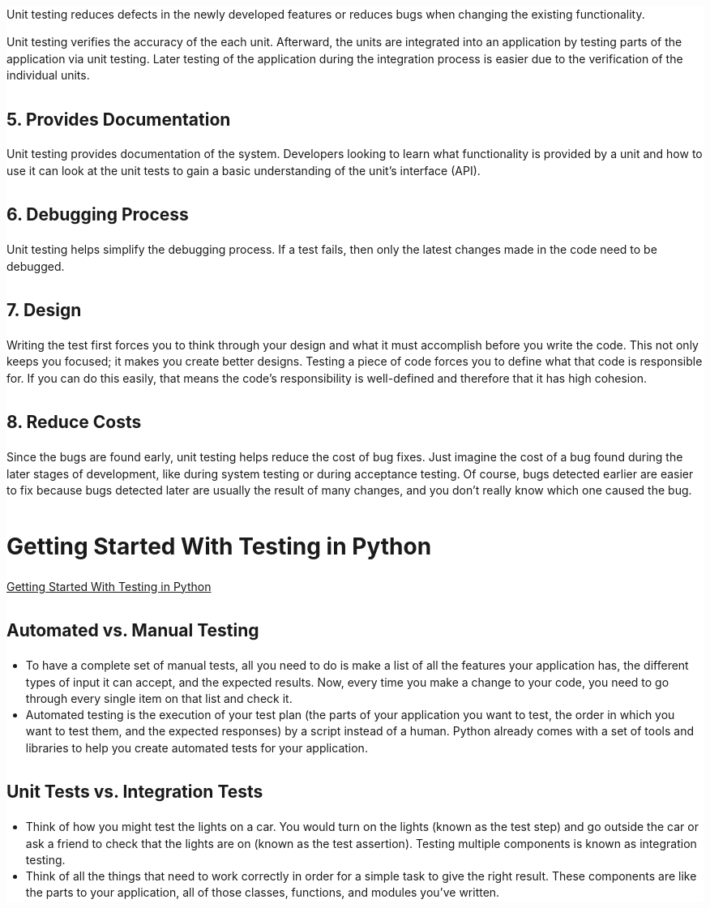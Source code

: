 Unit testing reduces defects in the newly developed features or reduces bugs when changing the existing functionality. 

Unit testing verifies the accuracy of the each unit. Afterward, the units are integrated into an application by testing parts of the application via unit testing. Later testing of the application during the integration process is easier due to the verification of the individual units.

## 5. Provides Documentation
Unit testing provides documentation of the system. Developers looking to learn what functionality is provided by a unit and how to use it can look at the unit tests to gain a basic understanding of the unit’s interface (API).

## 6. Debugging Process
Unit testing helps simplify the debugging process. If a test fails, then only the latest changes made in the code need to be debugged.

## 7. Design
Writing the test first forces you to think through your design and what it must accomplish before you write the code. This not only keeps you focused; it makes you create better designs. Testing a piece of code forces you to define what that code is responsible for. If you can do this easily, that means the code’s responsibility is well-defined and therefore that it has high cohesion.

## 8. Reduce Costs
Since the bugs are found early, unit testing helps reduce the cost of bug fixes. Just imagine the cost of a bug found during the later stages of development, like during system testing or during acceptance testing. Of course, bugs detected earlier are easier to fix because bugs detected later are usually the result of many changes, and you don’t really know which one caused the bug. 

# Getting Started With Testing in Python
[Getting Started With Testing in Python
](https://realpython.com/python-testing/)

## Automated vs. Manual Testing

* To have a complete set of manual tests, all you need to do is make a list of all the features your application has, the different types of input it can accept, and the expected results. Now, every time you make a change to your code, you need to go through every single item on that list and check it.
* Automated testing is the execution of your test plan (the parts of your application you want to test, the order in which you want to test them, and the expected responses) by a script instead of a human. Python already comes with a set of tools and libraries to help you create automated tests for your application. 

## Unit Tests vs. Integration Tests

* Think of how you might test the lights on a car. You would turn on the lights (known as the test step) and go outside the car or ask a friend to check that the lights are on (known as the test assertion). Testing multiple components is known as integration testing.
* Think of all the things that need to work correctly in order for a simple task to give the right result. These components are like the parts to your application, all of those classes, functions, and modules you’ve written.
  